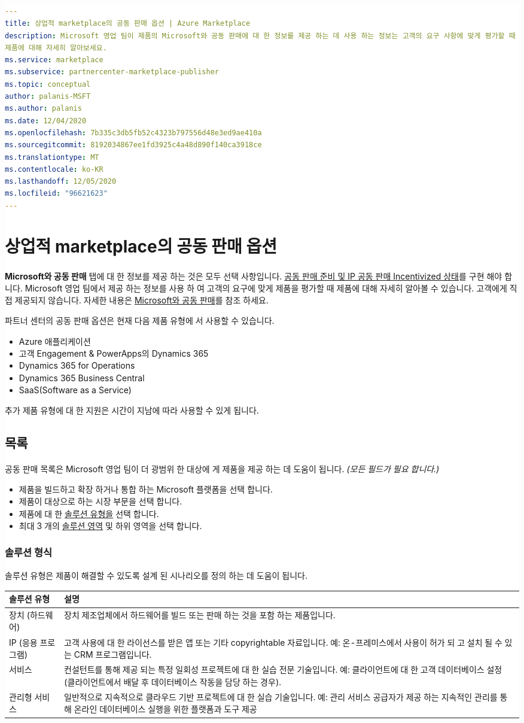 ```yaml
---
title: 상업적 marketplace의 공동 판매 옵션 | Azure Marketplace
description: Microsoft 영업 팀이 제품의 Microsoft와 공동 판매에 대 한 정보를 제공 하는 데 사용 하는 정보는 고객의 요구 사항에 맞게 평가할 때 제품에 대해 자세히 알아보세요.
ms.service: marketplace
ms.subservice: partnercenter-marketplace-publisher
ms.topic: conceptual
author: palanis-MSFT
ms.author: palanis
ms.date: 12/04/2020
ms.openlocfilehash: 7b335c3db5fb52c4323b797556d48e3ed9ae410a
ms.sourcegitcommit: 8192034867ee1fd3925c4a48d890f140ca3918ce
ms.translationtype: MT
ms.contentlocale: ko-KR
ms.lasthandoff: 12/05/2020
ms.locfileid: "96621623"
---
```

# <a name="co-sell-option-in-the-commercial-marketplace"></a>상업적 marketplace의 공동 판매 옵션

**Microsoft와 공동 판매** 탭에 대 한 정보를 제공 하는 것은 모두 선택 사항입니다. [공동 판매 준비 및 IP 공동 판매 Incentivized 상태](https://aka.ms/CertificationPolicies#3000-requirements-for-co-sell-status)를 구현 해야 합니다. Microsoft 영업 팀에서 제공 하는 정보를 사용 하 여 고객의 요구에 맞게 제품을 평가할 때 제품에 대해 자세히 알아볼 수 있습니다. 고객에게 직접 제공되지 않습니다. 자세한 내용은 [Microsoft와 공동 판매](https://partner.microsoft.com/membership/co-sell-with-microsoft)를 참조 하세요.

파트너 센터의 공동 판매 옵션은 현재 다음 제품 유형에 서 사용할 수 있습니다.

- Azure 애플리케이션
- 고객 Engagement & PowerApps의 Dynamics 365
- Dynamics 365 for Operations
- Dynamics 365 Business Central
- SaaS(Software as a Service)

추가 제품 유형에 대 한 지원은 시간이 지남에 따라 사용할 수 있게 됩니다.

## <a name="listing"></a>목록

공동 판매 목록은 Microsoft 영업 팀이 더 광범위 한 대상에 게 제품을 제공 하는 데 도움이 됩니다. *(모든 필드가 필요 합니다.)*

- 제품을 빌드하고 확장 하거나 통합 하는 Microsoft 플랫폼을 선택 합니다.
- 제품이 대상으로 하는 시장 부문을 선택 합니다.
- 제품에 대 한 [솔루션 유형을](#solution-type) 선택 합니다.
- 최대 3 개의 [솔루션 영역](#solution-areas) 및 하위 영역을 선택 합니다.

### <a name="solution-type"></a>솔루션 형식

솔루션 유형은 제품이 해결할 수 있도록 설계 된 시나리오를 정의 하는 데 도움이 됩니다.

| **솔루션 유형**    | **설명**  |
| :------------------- | :-------------------|
| 장치 (하드웨어) | 장치 제조업체에서 하드웨어를 빌드 또는 판매 하는 것을 포함 하는 제품입니다. |
| IP (응용 프로그램) | 고객 사용에 대 한 라이선스를 받은 앱 또는 기타 copyrightable 자료입니다. 예: 온-프레미스에서 사용이 허가 되 고 설치 될 수 있는 CRM 프로그램입니다. |
| 서비스 | 컨설턴트를 통해 제공 되는 특정 일회성 프로젝트에 대 한 실습 전문 기술입니다. 예: 클라이언트에 대 한 고객 데이터베이스 설정 (클라이언트에서 배달 후 데이터베이스 작동을 담당 하는 경우). |
| 관리형 서비스 | 일반적으로 지속적으로 클라우드 기반 프로젝트에 대 한 실습 기술입니다. 예: 관리 서비스 공급자가 제공 하는 지속적인 관리를 통해 온라인 데이터베이스 실행을 위한 플랫폼과 도구 제공 |
